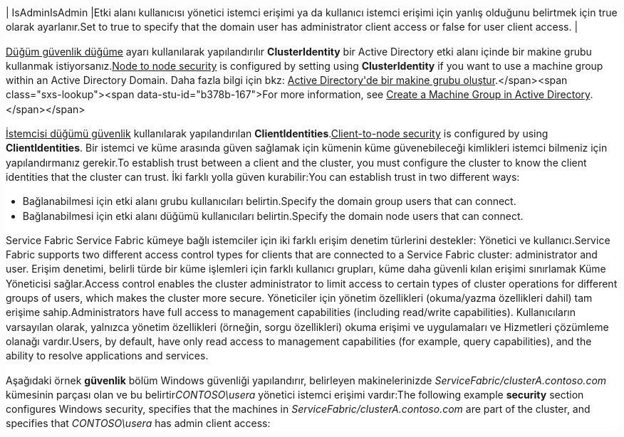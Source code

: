 | <span data-ttu-id="b378b-164">IsAdmin</span><span class="sxs-lookup"><span data-stu-id="b378b-164">IsAdmin</span></span> |<span data-ttu-id="b378b-165">Etki alanı kullanıcısı yönetici istemci erişimi ya da kullanıcı istemci erişimi için yanlış olduğunu belirtmek için true olarak ayarlanır.</span><span class="sxs-lookup"><span data-stu-id="b378b-165">Set to true to specify that the domain user has administrator client access or false for user client access.</span></span> |  

<span data-ttu-id="b378b-166">[Düğüm güvenlik düğüme](service-fabric-cluster-security.md#node-to-node-security) ayarı kullanılarak yapılandırılır **ClusterIdentity** bir Active Directory etki alanı içinde bir makine grubu kullanmak istiyorsanız.</span><span class="sxs-lookup"><span data-stu-id="b378b-166">[Node to node security](service-fabric-cluster-security.md#node-to-node-security) is configured by setting using **ClusterIdentity** if you want to use a machine group within an Active Directory Domain.</span></span> <span data-ttu-id="b378b-167">Daha fazla bilgi için bkz: [Active Directory'de bir makine grubu oluştur](https://msdn.microsoft.com/library/aa545347(v=cs.70).aspx).</span><span class="sxs-lookup"><span data-stu-id="b378b-167">For more information, see [Create a Machine Group in Active Directory](https://msdn.microsoft.com/library/aa545347(v=cs.70).aspx).</span></span>

<span data-ttu-id="b378b-168">[İstemcisi düğümü güvenlik](service-fabric-cluster-security.md#client-to-node-security) kullanılarak yapılandırılan **ClientIdentities**.</span><span class="sxs-lookup"><span data-stu-id="b378b-168">[Client-to-node security](service-fabric-cluster-security.md#client-to-node-security) is configured by using **ClientIdentities**.</span></span> <span data-ttu-id="b378b-169">Bir istemci ve küme arasında güven sağlamak için kümenin küme güvenebileceği kimlikleri istemci bilmeniz için yapılandırmanız gerekir.</span><span class="sxs-lookup"><span data-stu-id="b378b-169">To establish trust between a client and the cluster, you must configure the cluster to know the client identities that the cluster can trust.</span></span> <span data-ttu-id="b378b-170">İki farklı yolla güven kurabilir:</span><span class="sxs-lookup"><span data-stu-id="b378b-170">You can establish trust in two different ways:</span></span>

- <span data-ttu-id="b378b-171">Bağlanabilmesi için etki alanı grubu kullanıcıları belirtin.</span><span class="sxs-lookup"><span data-stu-id="b378b-171">Specify the domain group users that can connect.</span></span>
- <span data-ttu-id="b378b-172">Bağlanabilmesi için etki alanı düğümü kullanıcıları belirtin.</span><span class="sxs-lookup"><span data-stu-id="b378b-172">Specify the domain node users that can connect.</span></span>

<span data-ttu-id="b378b-173">Service Fabric Service Fabric kümeye bağlı istemciler için iki farklı erişim denetim türlerini destekler: Yönetici ve kullanıcı.</span><span class="sxs-lookup"><span data-stu-id="b378b-173">Service Fabric supports two different access control types for clients that are connected to a Service Fabric cluster: administrator and user.</span></span> <span data-ttu-id="b378b-174">Erişim denetimi, belirli türde bir küme işlemleri için farklı kullanıcı grupları, küme daha güvenli kılan erişimi sınırlamak Küme Yöneticisi sağlar.</span><span class="sxs-lookup"><span data-stu-id="b378b-174">Access control enables the cluster administrator to limit access to certain types of cluster operations for different groups of users, which makes the cluster more secure.</span></span>  <span data-ttu-id="b378b-175">Yöneticiler için yönetim özellikleri (okuma/yazma özellikleri dahil) tam erişime sahip.</span><span class="sxs-lookup"><span data-stu-id="b378b-175">Administrators have full access to management capabilities (including read/write capabilities).</span></span> <span data-ttu-id="b378b-176">Kullanıcıların varsayılan olarak, yalnızca yönetim özellikleri (örneğin, sorgu özellikleri) okuma erişimi ve uygulamaları ve Hizmetleri çözümleme olanağı vardır.</span><span class="sxs-lookup"><span data-stu-id="b378b-176">Users, by default, have only read access to management capabilities (for example, query capabilities), and the ability to resolve applications and services.</span></span>  

<span data-ttu-id="b378b-177">Aşağıdaki örnek **güvenlik** bölüm Windows güvenliği yapılandırır, belirleyen makinelerinizde *ServiceFabric/clusterA.contoso.com* kümesinin parçası olan ve bu belirtir*CONTOSO\usera* yönetici istemci erişimi vardır:</span><span class="sxs-lookup"><span data-stu-id="b378b-177">The following example **security** section configures Windows security, specifies that the machines in *ServiceFabric/clusterA.contoso.com* are part of the cluster, and specifies that *CONTOSO\usera* has admin client access:</span></span>
